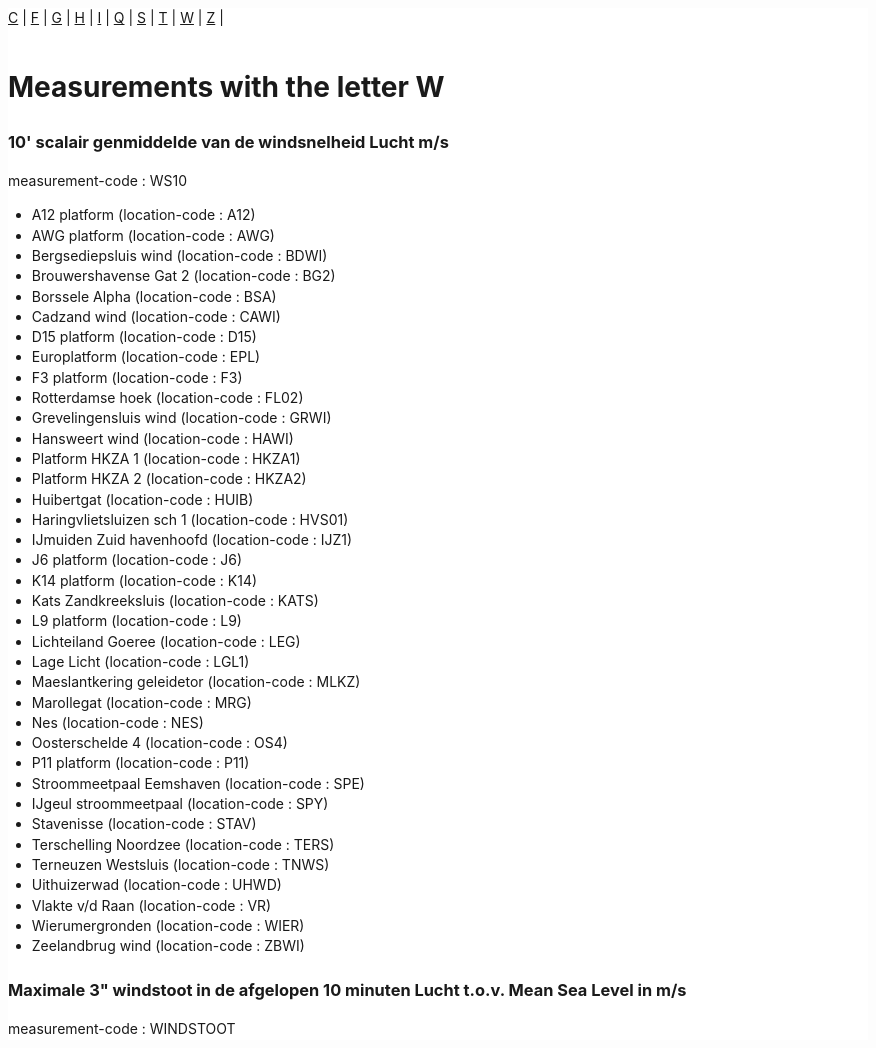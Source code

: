 [C](measurement_C.md) | [F](measurement_F.md) | [G](measurement_G.md) | [H](measurement_H.md) | [I](measurement_I.md) | [Q](measurement_Q.md) | [S](measurement_S.md) | [T](measurement_T.md) | [W](measurement_W.md) | [Z](measurement_Z.md) | 

# Measurements with the letter W #

### 10' scalair genmiddelde van de windsnelheid Lucht m/s ###
measurement-code : WS10

* A12 platform (location-code : A12)
* AWG platform (location-code : AWG)
* Bergsediepsluis wind (location-code : BDWI)
* Brouwershavense Gat 2 (location-code : BG2)
* Borssele Alpha (location-code : BSA)
* Cadzand wind (location-code : CAWI)
* D15 platform (location-code : D15)
* Europlatform (location-code : EPL)
* F3 platform (location-code : F3)
* Rotterdamse hoek (location-code : FL02)
* Grevelingensluis wind (location-code : GRWI)
* Hansweert wind (location-code : HAWI)
* Platform HKZA 1 (location-code : HKZA1)
* Platform HKZA 2 (location-code : HKZA2)
* Huibertgat (location-code : HUIB)
* Haringvlietsluizen sch 1 (location-code : HVS01)
* IJmuiden Zuid havenhoofd (location-code : IJZ1)
* J6 platform (location-code : J6)
* K14 platform (location-code : K14)
* Kats Zandkreeksluis (location-code : KATS)
* L9 platform (location-code : L9)
* Lichteiland Goeree (location-code : LEG)
* Lage Licht (location-code : LGL1)
* Maeslantkering geleidetor (location-code : MLKZ)
* Marollegat (location-code : MRG)
* Nes (location-code : NES)
* Oosterschelde 4 (location-code : OS4)
* P11 platform (location-code : P11)
* Stroommeetpaal Eemshaven (location-code : SPE)
* IJgeul stroommeetpaal (location-code : SPY)
* Stavenisse (location-code : STAV)
* Terschelling Noordzee (location-code : TERS)
* Terneuzen Westsluis (location-code : TNWS)
* Uithuizerwad (location-code : UHWD)
* Vlakte v/d Raan (location-code : VR)
* Wierumergronden (location-code : WIER)
* Zeelandbrug wind (location-code : ZBWI)


### Maximale 3" windstoot in de afgelopen 10 minuten Lucht t.o.v. Mean Sea Level in m/s ###
measurement-code : WINDSTOOT

